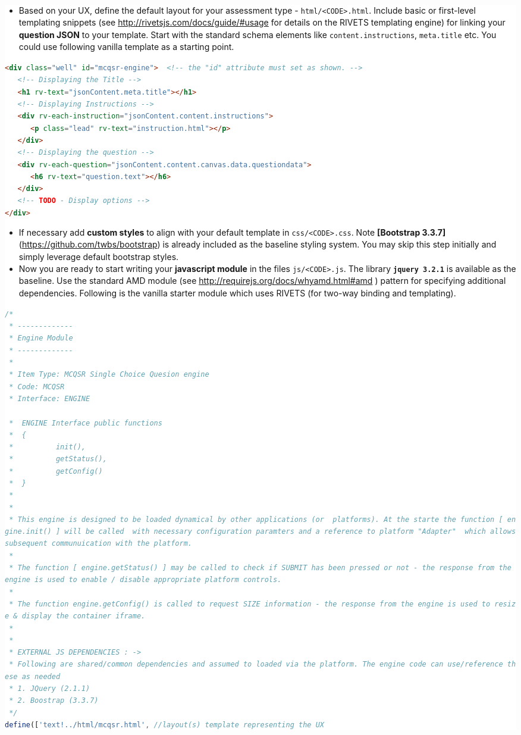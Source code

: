 
* Based on your UX, define the default layout for your assessment type - `html/<CODE>.html`. Include basic or first-level templating snippets (see http://rivetsjs.com/docs/guide/#usage for details on the RIVETS templating engine) for linking your **question JSON** to your template. Start with the standard schema elements like `content.instructions`, `meta.title` etc. You could use following vanilla template as a starting point.
```html
<div class="well" id="mcqsr-engine">  <!-- the "id" attribute must set as shown. -->
   <!-- Displaying the Title -->
   <h1 rv-text="jsonContent.meta.title"></h1>
   <!-- Displaying Instructions -->
   <div rv-each-instruction="jsonContent.content.instructions">
      <p class="lead" rv-text="instruction.html"></p>
   </div>   
   <!-- Displaying the question -->
   <div rv-each-question="jsonContent.content.canvas.data.questiondata">
      <h6 rv-text="question.text"></h6>
   </div>   
   <!-- TODO - Display options -->
</div>
```
* If necessary add **custom styles** to align with your default template in `css/<CODE>.css`. Note **[Bootstrap 3.3.7]**(https://github.com/twbs/bootstrap) is already included as the baseline styling system. You may skip this step initially and simply leverage default bootstrap styles.
* Now you are ready to start writing your **javascript module** in the files `js/<CODE>.js`. The library  **`jquery 3.2.1`** is available as the baseline. Use the standard AMD module (see http://requirejs.org/docs/whyamd.html#amd ) pattern for specifying additional dependencies. Following is the vanilla starter module which uses RIVETS (for two-way binding and templating).

```javascript
/*
 * -------------
 * Engine Module
 * -------------
 * 
 * Item Type: MCQSR Single Choice Quesion engine
 * Code: MCQSR
 * Interface: ENGINE
 
 *  ENGINE Interface public functions
 *  {
 *          init(),
 *          getStatus(),
 *          getConfig()
 *  }
 * 
 *
 * This engine is designed to be loaded dynamical by other applications (or  platforms). At the starte the function [ engine.init() ] will be called  with necessary configuration paramters and a reference to platform "Adapter"  which allows subsequent communuication with the platform.
 *
 * The function [ engine.getStatus() ] may be called to check if SUBMIT has been pressed or not - the response from the engine is used to enable / disable appropriate platform controls.
 *
 * The function engine.getConfig() is called to request SIZE information - the response from the engine is used to resize & display the container iframe.
 *
 *
 * EXTERNAL JS DEPENDENCIES : ->
 * Following are shared/common dependencies and assumed to loaded via the platform. The engine code can use/reference these as needed
 * 1. JQuery (2.1.1)
 * 2. Boostrap (3.3.7) 
 */
define(['text!../html/mcqsr.html', //layout(s) template representing the UX
```